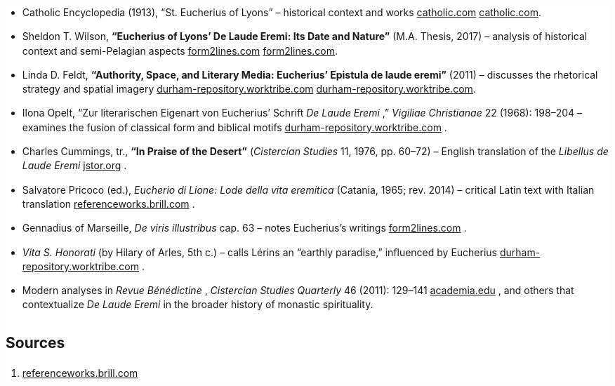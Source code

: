  * Catholic Encyclopedia (1913), “St. Eucherius of Lyons” – historical context and works [catholic.com](https://www.catholic.com/encyclopedia/eucherius-of-lyons-saint#:~:text=devoted%20his%20time%20to%20study,soon%20so%20widespread%20in%20southeastern) [catholic.com](https://www.catholic.com/encyclopedia/eucherius-of-lyons-saint#:~:text=In%20addition%20to%20the%20above,doubtful%20authenticity%2C%20others%20certainly%20apocryphal).

 * Sheldon T. Wilson, **“Eucherius of Lyons’ De Laude Eremi: Its Date and Nature”** (M.A. Thesis, 2017) – analysis of historical context and semi-Pelagian aspects [form2lines.com](https://form2lines.com/wp-content/uploads/2017/02/de-laude-eremi.pdf#:~:text=The%20letter%20of%20Eucherius%20of,a%20modified%20notion%20of%20the) [form2lines.com](https://form2lines.com/wp-content/uploads/2017/02/de-laude-eremi.pdf#:~:text=most%20certainly%20divine%2C%20in%20the,This%20explains%20much).

 * Linda D. Feldt, **“Authority, Space, and Literary Media: Eucherius’ Epistula de laude eremi”** (2011) – discusses the rhetorical strategy and spatial imagery [durham-repository.worktribe.com](https://durham-repository.worktribe.com/preview/1301974/30858.pdf#:~:text=Eucherius%20deploys%20the%20tools%20of,God%20made%20every%20part%20of) [durham-repository.worktribe.com](https://durham-repository.worktribe.com/preview/1301974/30858.pdf#:~:text=Eucherius%20calms%20this%20with%20his,paradise%3A%20%E2%80%9CGushing%20with%20water%2C%20verdant).

 * Ilona Opelt, “Zur literarischen Eigenart von Eucherius’ Schrift _De Laude Eremi_ ,” _Vigiliae Christianae_ 22 (1968): 198–204 – examines the fusion of classical form and biblical motifs [durham-repository.worktribe.com](https://durham-repository.worktribe.com/preview/1301974/30858.pdf#:~:text=Despite%20being%20a%20harmonious%20marriage,human%20engagement%20with%20the%20wilderness) .

 * Charles Cummings, tr., **“In Praise of the Desert”** (_Cistercian Studies_ 11, 1976, pp. 60–72) – English translation of the _Libellus de Laude Eremi_ [ jstor.org](https://www.jstor.org/stable/23922509#:~:text=DESERT%2C%20CITY%2C%20AND%20COUNTRYSIDE%20IN,Eucher%20of%20Lyons%2C%27%20Cistercian) .

 * Salvatore Pricoco (ed.), _Eucherio di Lione: Lode della vita eremitica_ (Catania, 1965; rev. 2014) – critical Latin text with Italian translation [referenceworks.brill.com](https://referenceworks.brill.com/display/entries/EECO/SIM-00001136.xml#:~:text=Eucherius%20of%20Lyon%20,Pricoco%2C%201990) .

 * Gennadius of Marseille, _De viris illustribus_ cap. 63 – notes Eucherius’s writings [form2lines.com](https://form2lines.com/wp-content/uploads/2017/02/de-laude-eremi.pdf#:~:text=It%20is%20interesting%20to%20note,upon%20one%20mistakenly%20attributed%20to) .

 * _Vita S. Honorati_ (by Hilary of Arles, 5th c.) – calls Lérins an “earthly paradise,” influenced by Eucherius [durham-repository.worktribe.com](https://durham-repository.worktribe.com/preview/1301974/30858.pdf#:~:text=potent%20enough%20that%20other%20fifth,Hilary%2C%20recounting%20its%20original%20settlement) .

 * Modern analyses in _Revue Bénédictine_ , _Cistercian Studies Quarterly_ 46 (2011): 129–141 [academia.edu](https://www.academia.edu/36711256/L_Feldt_Authority_Space_and_Literary_Media_Eucherius_Epistula_de_laude_eremi_and_Authority_Changes_in_Late_Antique_Gaul_In_Postscripts_the_Journal_of_Sacred_Texts_and_Contemporary_Worlds_Vol_8_No_3_2018_2012_p_193_219#:~:text=,Kloppenborg%2C%20John) , and others that contextualize _De Laude Eremi_ in the broader history of monastic spirituality.





## Sources

1. [referenceworks.brill.com](https://referenceworks.brill.com/display/entries/EECO/SIM-00001136.xml#:~:text=Eucherius%20of%20Lyon%20,Pricoco%2C%201990)
